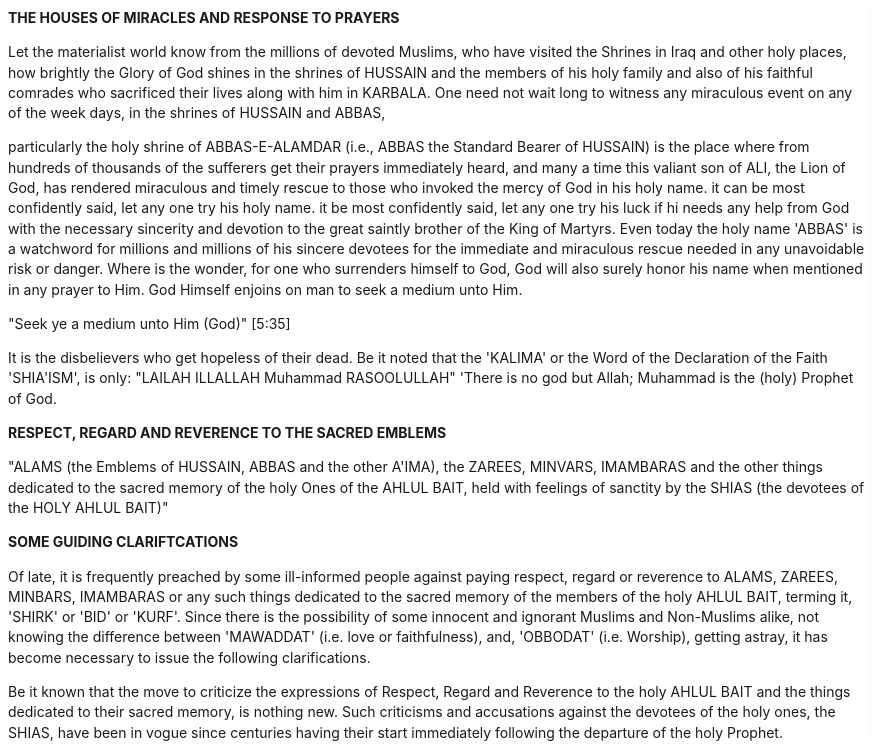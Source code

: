 **THE HOUSES OF MIRACLES AND RESPONSE TO PRAYERS**

Let the materialist world know from the millions of devoted Muslims,
who have visited the Shrines in Iraq and other holy places, how brightly
the Glory of God shines in the shrines of HUSSAIN and the members of his
holy family and also of his faithful comrades who sacrificed their lives
along with him in KARBALA. One need not wait long to witness any
miraculous event on any of the week days, in the shrines of HUSSAIN and
ABBAS,

particularly the holy shrine of ABBAS-E-ALAMDAR (i.e., ABBAS the
Standard Bearer of HUSSAIN) is the place where from hundreds of
thousands of the sufferers get their prayers immediately heard, and many
a time this valiant son of ALI, the Lion of God, has rendered miraculous
and timely rescue to those who invoked the mercy of God in his holy
name. it can be most confidently said, let any one try his holy name. it
be most confidently said, let any one try his luck if hi needs any help
from God with the necessary sincerity and devotion to the great saintly
brother of the King of Martyrs. Even today the holy name 'ABBAS' is a
watchword for millions and millions of his sincere devotees for the
immediate and miraculous rescue needed in any unavoidable risk or
danger. Where is the wonder, for one who surrenders himself to God, God
will also surely honor his name when mentioned in any prayer to Him. God
Himself enjoins on man to seek a medium unto Him.

"Seek ye a medium unto Him (God)" [5:35]

It is the disbelievers who get hopeless of their dead. Be it noted that
the 'KALIMA' or the Word of the Declaration of the Faith 'SHIA'ISM', is
only: "LAILAH ILLALLAH Muhammad RASOOLULLAH" 'There is no god but Allah;
Muhammad is the (holy) Prophet of God.

**RESPECT, REGARD AND REVERENCE
TO THE SACRED EMBLEMS**

"ALAMS (the Emblems of HUSSAIN, ABBAS and the other A'IMA), the ZAREES,
MINVARS, IMAMBARAS and the other things dedicated to the sacred memory
of the holy Ones of the AHLUL BAIT, held with feelings of sanctity by
the SHIAS (the devotees of the HOLY AHLUL BAIT)"

**SOME GUIDING CLARIFTCATIONS**

Of late, it is frequently preached by some ill-informed people against
paying respect, regard or reverence to ALAMS, ZAREES, MINBARS, IMAMBARAS
or any such things dedicated to the sacred memory of the members of the
holy AHLUL BAIT, terming it, 'SHIRK' or 'BID' or 'KURF'. Since there is
the possibility of some innocent and ignorant Muslims and Non-Muslims
alike, not knowing the difference between 'MAWADDAT' (i.e. love or
faithfulness), and, 'OBBODAT' (i.e. Worship), getting astray, it has
become necessary to issue the following clarifications.

Be it known that the move to criticize the expressions of Respect,
Regard and Reverence to the holy AHLUL BAIT and the things dedicated to
their sacred memory, is nothing new. Such criticisms and accusations
against the devotees of the holy ones, the SHIAS, have been in vogue
since centuries having their start immediately following the departure
of the holy Prophet.
